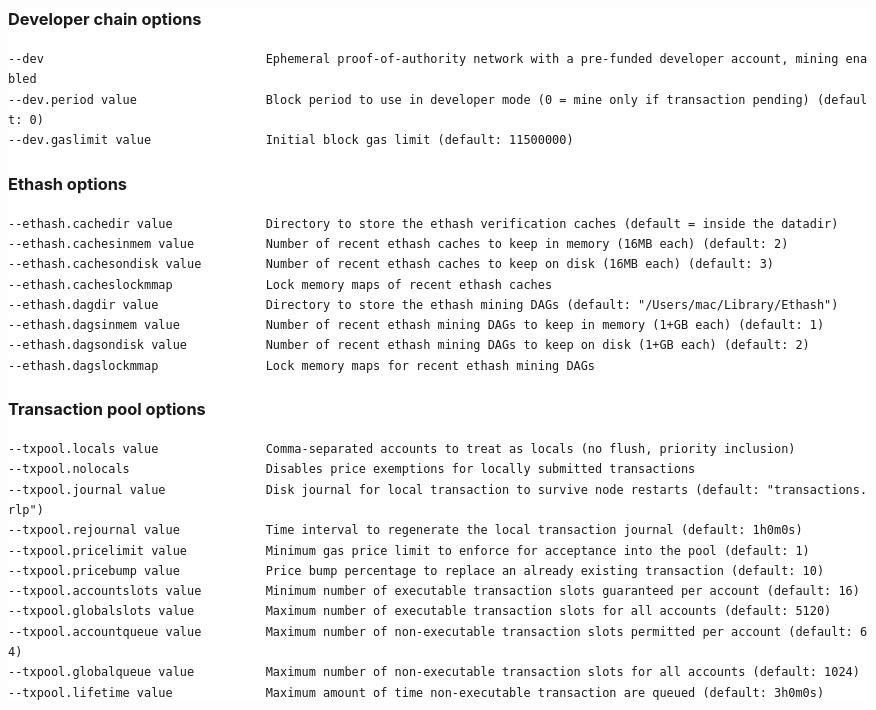 ### Developer chain options

```plaintext
--dev                               Ephemeral proof-of-authority network with a pre-funded developer account, mining enabled
--dev.period value                  Block period to use in developer mode (0 = mine only if transaction pending) (default: 0)
--dev.gaslimit value                Initial block gas limit (default: 11500000)
```

### Ethash options

```plaintext
--ethash.cachedir value             Directory to store the ethash verification caches (default = inside the datadir)
--ethash.cachesinmem value          Number of recent ethash caches to keep in memory (16MB each) (default: 2)
--ethash.cachesondisk value         Number of recent ethash caches to keep on disk (16MB each) (default: 3)
--ethash.cacheslockmmap             Lock memory maps of recent ethash caches
--ethash.dagdir value               Directory to store the ethash mining DAGs (default: "/Users/mac/Library/Ethash")
--ethash.dagsinmem value            Number of recent ethash mining DAGs to keep in memory (1+GB each) (default: 1)
--ethash.dagsondisk value           Number of recent ethash mining DAGs to keep on disk (1+GB each) (default: 2)
--ethash.dagslockmmap               Lock memory maps for recent ethash mining DAGs
```

### Transaction pool options

```plaintext
--txpool.locals value               Comma-separated accounts to treat as locals (no flush, priority inclusion)
--txpool.nolocals                   Disables price exemptions for locally submitted transactions
--txpool.journal value              Disk journal for local transaction to survive node restarts (default: "transactions.rlp")
--txpool.rejournal value            Time interval to regenerate the local transaction journal (default: 1h0m0s)
--txpool.pricelimit value           Minimum gas price limit to enforce for acceptance into the pool (default: 1)
--txpool.pricebump value            Price bump percentage to replace an already existing transaction (default: 10)
--txpool.accountslots value         Minimum number of executable transaction slots guaranteed per account (default: 16)
--txpool.globalslots value          Maximum number of executable transaction slots for all accounts (default: 5120)
--txpool.accountqueue value         Maximum number of non-executable transaction slots permitted per account (default: 64)
--txpool.globalqueue value          Maximum number of non-executable transaction slots for all accounts (default: 1024)
--txpool.lifetime value             Maximum amount of time non-executable transaction are queued (default: 3h0m0s)
```

